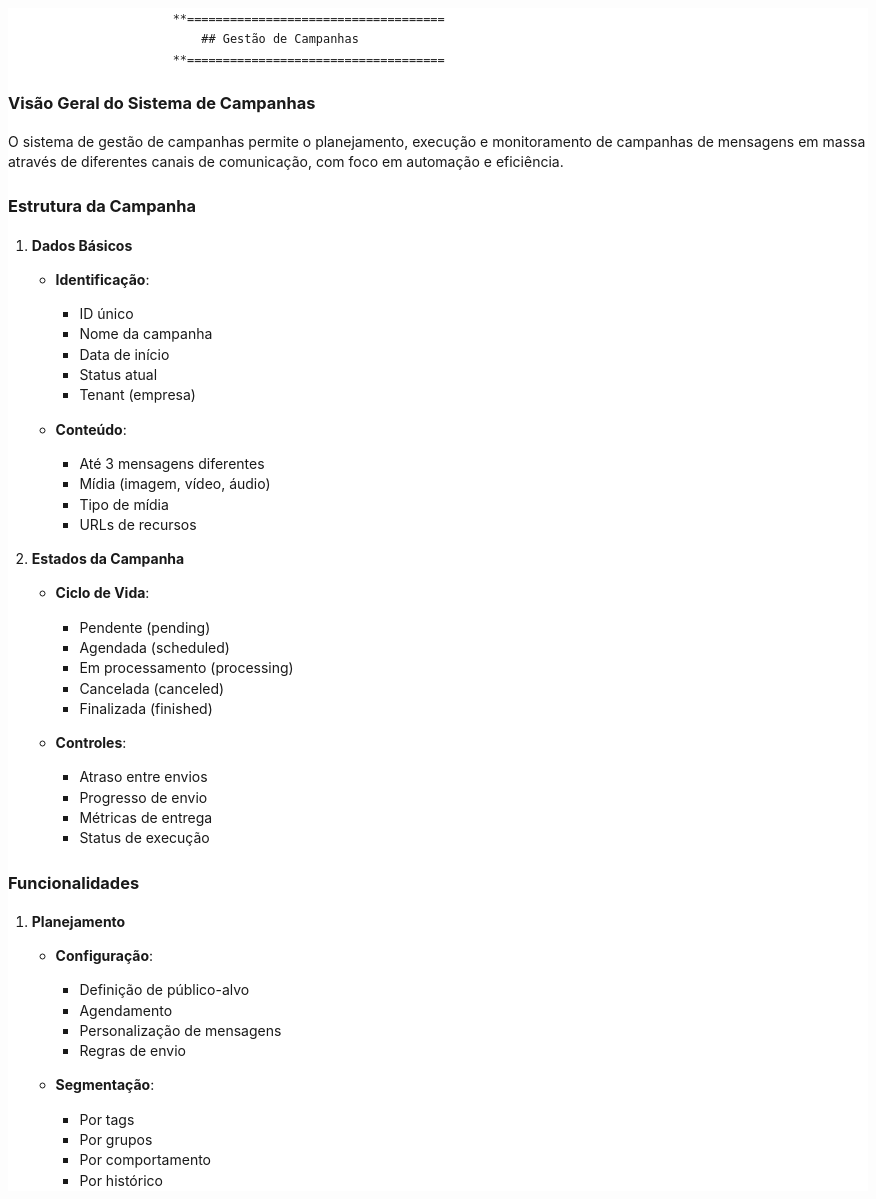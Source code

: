                            **====================================
                               ## Gestão de Campanhas
                           **====================================

### Visão Geral do Sistema de Campanhas

O sistema de gestão de campanhas permite o planejamento, execução e monitoramento de campanhas de mensagens em massa através de diferentes canais de comunicação, com foco em automação e eficiência.

### Estrutura da Campanha

1. **Dados Básicos**
   - **Identificação**:
     * ID único
     * Nome da campanha
     * Data de início
     * Status atual
     * Tenant (empresa)

   - **Conteúdo**:
     * Até 3 mensagens diferentes
     * Mídia (imagem, vídeo, áudio)
     * Tipo de mídia
     * URLs de recursos

2. **Estados da Campanha**
   - **Ciclo de Vida**:
     * Pendente (pending)
     * Agendada (scheduled)
     * Em processamento (processing)
     * Cancelada (canceled)
     * Finalizada (finished)

   - **Controles**:
     * Atraso entre envios
     * Progresso de envio
     * Métricas de entrega
     * Status de execução

### Funcionalidades

1. **Planejamento**
   - **Configuração**:
     * Definição de público-alvo
     * Agendamento
     * Personalização de mensagens
     * Regras de envio

   - **Segmentação**:
     * Por tags
     * Por grupos
     * Por comportamento
     * Por histórico
